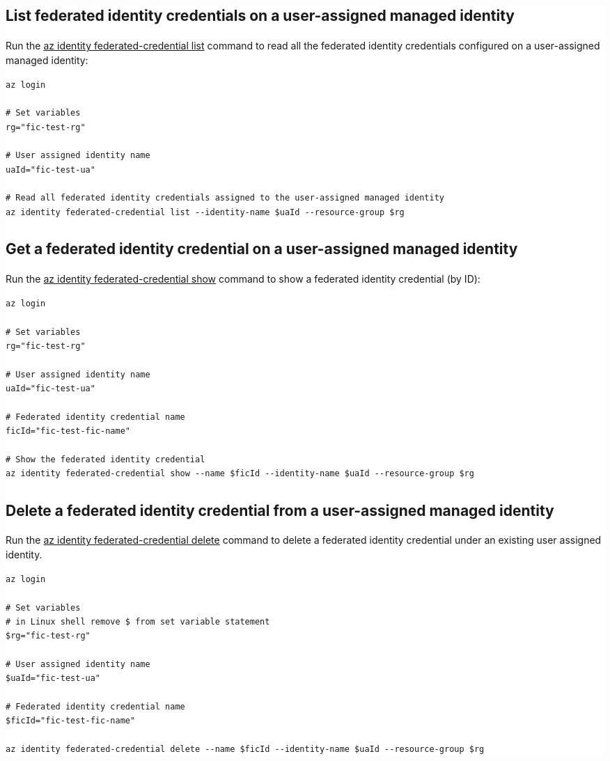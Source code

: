 ## List federated identity credentials on a user-assigned managed identity

Run the [az identity federated-credential list](/cli/azure/identity/federated-credential#az-identity-federated-credential-list) command to read all the federated identity credentials configured on a user-assigned managed identity:
```azurecli
az login

# Set variables
rg="fic-test-rg"

# User assigned identity name
uaId="fic-test-ua"

# Read all federated identity credentials assigned to the user-assigned managed identity
az identity federated-credential list --identity-name $uaId --resource-group $rg
```

## Get a federated identity credential on a user-assigned managed identity

Run the [az identity federated-credential show](/cli/azure/identity/federated-credential#az-identity-federated-credential-show) command to show a federated identity credential (by ID):

```azurecli
az login

# Set variables
rg="fic-test-rg"

# User assigned identity name
uaId="fic-test-ua"

# Federated identity credential name
ficId="fic-test-fic-name"

# Show the federated identity credential
az identity federated-credential show --name $ficId --identity-name $uaId --resource-group $rg
```

## Delete a federated identity credential from a user-assigned managed identity

Run the [az identity federated-credential delete](/cli/azure/identity/federated-credential#az-identity-federated-credential-delete) command to delete a federated identity credential under an existing user assigned identity.

```azurecli
az login

# Set variables
# in Linux shell remove $ from set variable statement
$rg="fic-test-rg"

# User assigned identity name
$uaId="fic-test-ua"

# Federated identity credential name
$ficId="fic-test-fic-name"

az identity federated-credential delete --name $ficId --identity-name $uaId --resource-group $rg
```
